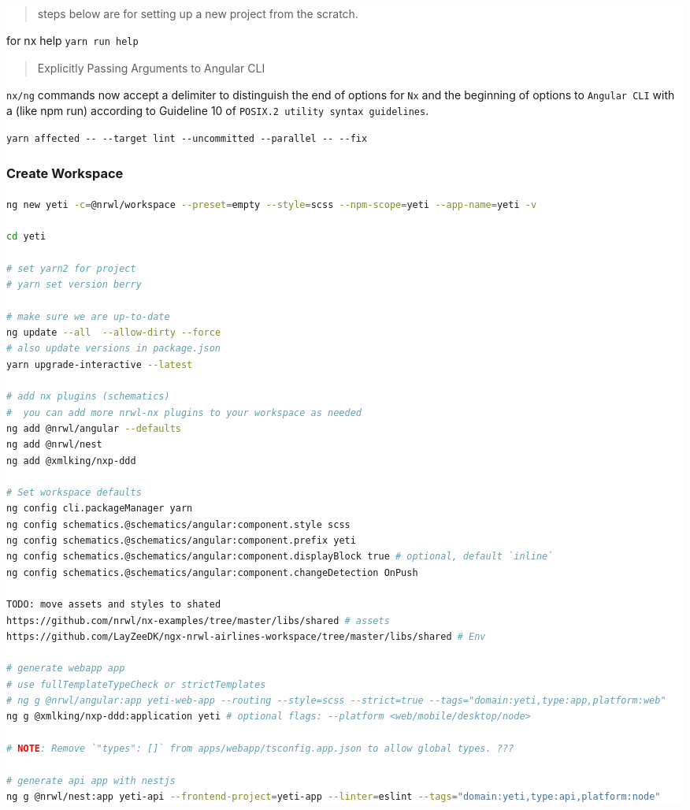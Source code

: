 > steps below are for setting up a new project from the scratch.

for nx help `yarn run help`

> Explicitly Passing Arguments to Angular CLI

`nx/ng` commands now accept a delimiter to distinguish the end of options for `Nx` and the beginning of options to `Angular CLI` with a (like npm run) according to Guideline 10 of `POSIX.2 utility syntax guidelines`.

`yarn affected -- --target lint --uncommitted --parallel -- --fix`

### Create Workspace

```bash
ng new yeti -c=@nrwl/workspace --preset=empty --style=scss --npm-scope=yeti --app-name=yeti -v

cd yeti

# set yarn2 for project
# yarn set version berry

# make sure we are up-to-date
ng update --all  --allow-dirty --force
# also update versions in package.json
yarn upgrade-interactive --latest

# add nx plugins (schematics)
#  you can add more nrwl-nx plugins to your workspace as needed
ng add @nrwl/angular --defaults
ng add @nrwl/nest
ng add @xmlking/nxp-ddd

# Set workspace defaults
ng config cli.packageManager yarn
ng config schematics.@schematics/angular:component.style scss
ng config schematics.@schematics/angular:component.prefix yeti
ng config schematics.@schematics/angular:component.displayBlock true # optional, default `inline`
ng config schematics.@schematics/angular:component.changeDetection OnPush

TODO: move assets and styles to shated
https://github.com/nrwl/nx-examples/tree/master/libs/shared # assets
https://github.com/LayZeeDK/ngx-nrwl-airlines-workspace/tree/master/libs/shared # Env

# generate webapp app
# use fullTemplateTypeCheck or strictTemplates
# ng g @nrwl/angular:app yeti-web-app --routing --style=scss --strict=true --tags="domain:yeti,type:app,platform:web"
ng g @xmlking/nxp-ddd:application yeti # optional flags: --platform <web/mobile/desktop/node>

# NOTE: Remove `"types": []` from apps/webapp/tsconfig.app.json to allow global types. ???

# generate api app with nestjs
ng g @nrwl/nest:app yeti-api --frontend-project=yeti-app --linter=eslint --tags="domain:yeti,type:api,platform:node"
```
